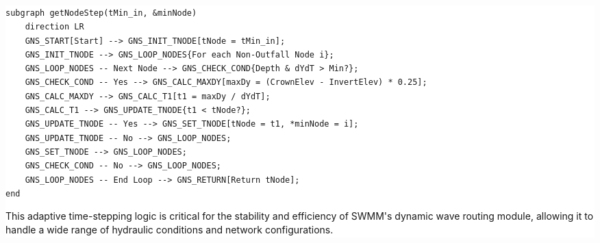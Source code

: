 ```mermaid
subgraph getNodeStep(tMin_in, &minNode)
    direction LR
    GNS_START[Start] --> GNS_INIT_TNODE[tNode = tMin_in];
    GNS_INIT_TNODE --> GNS_LOOP_NODES{For each Non-Outfall Node i};
    GNS_LOOP_NODES -- Next Node --> GNS_CHECK_COND{Depth & dYdT > Min?};
    GNS_CHECK_COND -- Yes --> GNS_CALC_MAXDY[maxDy = (CrownElev - InvertElev) * 0.25];
    GNS_CALC_MAXDY --> GNS_CALC_T1[t1 = maxDy / dYdT];
    GNS_CALC_T1 --> GNS_UPDATE_TNODE{t1 < tNode?};
    GNS_UPDATE_TNODE -- Yes --> GNS_SET_TNODE[tNode = t1, *minNode = i];
    GNS_UPDATE_TNODE -- No --> GNS_LOOP_NODES;
    GNS_SET_TNODE --> GNS_LOOP_NODES;
    GNS_CHECK_COND -- No --> GNS_LOOP_NODES;
    GNS_LOOP_NODES -- End Loop --> GNS_RETURN[Return tNode];
end

```

This adaptive time-stepping logic is critical for the stability and efficiency of SWMM's dynamic wave routing module, allowing it to handle a wide range of hydraulic conditions and network configurations.
